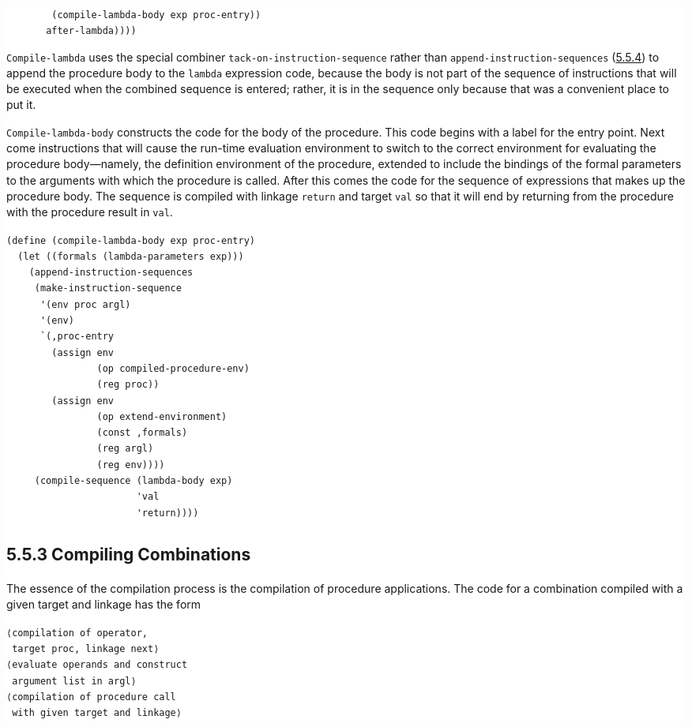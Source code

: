 ``` {.scheme}
        (compile-lambda-body exp proc-entry))
       after-lambda))))
```

`Compile-lambda` uses the special combiner `tack-on-instruction-sequence` rather than `append-instruction-sequences` ([5.5.4](#g_t5_002e5_002e4)) to append the procedure body to the `lambda` expression code, because the body is not part of the sequence of instructions that will be executed when the combined sequence is entered; rather, it is in the sequence only because that was a convenient place to put it.

`Compile-lambda-body` constructs the code for the body of the procedure. This code begins with a label for the entry point. Next come instructions that will cause the run-time evaluation environment to switch to the correct environment for evaluating the procedure body—namely, the definition environment of the procedure, extended to include the bindings of the formal parameters to the arguments with which the procedure is called. After this comes the code for the sequence of expressions that makes up the procedure body. The sequence is compiled with linkage `return` and target `val` so that it will end by returning from the procedure with the procedure result in `val`.

``` {.scheme}
(define (compile-lambda-body exp proc-entry)
  (let ((formals (lambda-parameters exp)))
    (append-instruction-sequences
     (make-instruction-sequence 
      '(env proc argl)
      '(env)
      `(,proc-entry
        (assign env 
                (op compiled-procedure-env)
                (reg proc))
        (assign env
                (op extend-environment)
                (const ,formals)
                (reg argl)
                (reg env))))
     (compile-sequence (lambda-body exp)
                       'val
                       'return))))
```


## 5.5.3 Compiling Combinations

The essence of the compilation process is the compilation of procedure applications. The code for a combination compiled with a given target and linkage has the form

``` {.scheme}
⟨compilation of operator, 
 target proc, linkage next⟩
⟨evaluate operands and construct 
 argument list in argl⟩
⟨compilation of procedure call 
 with given target and linkage⟩
```
